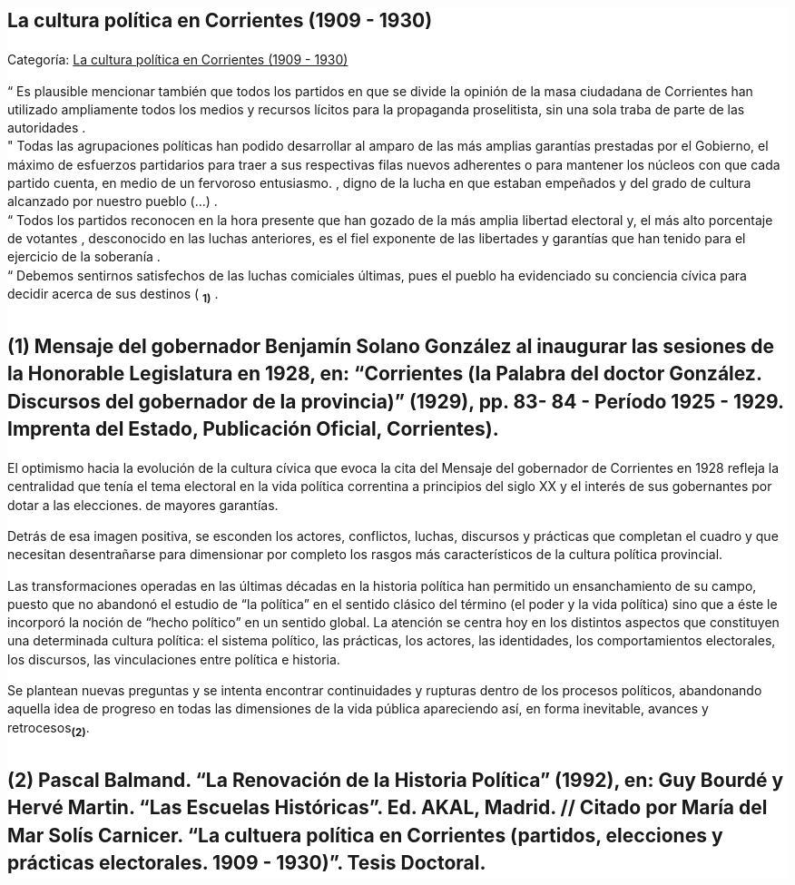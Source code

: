 ## La cultura política en Corrientes (1909 - 1930)

Categoría: [La cultura política en Corrientes (1909 - 1930)](http://descubrircorrientes.com.ar/2012/index.php/3908-corrientes-en-la-familia-argentina-1870-a-la-actualidad/de-juan-ramon-vidal-a-benjamin-solano-gonzalez-1909-1929/segundo-mandato-de-juan-ramon-vidal/la-cultura-politica-en-corrientes-1909-1930)

“ Es plausible mencionar también que todos los partidos en que se divide la opinión de la masa ciudadana de Corrientes han utilizado ampliamente todos los medios y recursos lícitos para la propaganda proselitista, sin una sola traba de parte de las autoridades .  
" Todas las agrupaciones políticas han podido desarrollar al amparo de las más amplias garantías prestadas por el Gobierno, el máximo de esfuerzos partidarios para traer a sus respectivas filas nuevos adherentes o para mantener los núcleos con que cada partido cuenta, en medio de un fervoroso entusiasmo. , digno de la lucha en que estaban empeñados y del grado de cultura alcanzado por nuestro pueblo (...) .  
“ Todos los partidos reconocen en la hora presente que han gozado de la más amplia libertad electoral y, el más alto porcentaje de votantes , desconocido en las luchas anteriores, es el fiel exponente de las libertades y garantías que han tenido para el ejercicio de la soberanía .  
“ Debemos sentirnos satisfechos de las luchas comiciales últimas, pues el pueblo ha evidenciado su conciencia cívica para decidir acerca de sus destinos ( <sub><strong><span><span>1)</span></span></strong></sub> .

## **(1)** Mensaje del gobernador Benjamín Solano González al inaugurar las sesiones de la Honorable Legislatura en 1928, en: “Corrientes (la Palabra del doctor González. Discursos del gobernador de la provincia)” (1929), pp. 83- 84 \- Período 1925 - 1929. Imprenta del Estado, Publicación Oficial, Corrientes).

El optimismo hacia la evolución de la cultura cívica que evoca la cita del Mensaje del gobernador de Corrientes en 1928 refleja la centralidad que tenía el tema electoral en la vida política correntina a principios del siglo XX y el interés de sus gobernantes por dotar a las elecciones. de mayores garantías.

Detrás de esa imagen positiva, se esconden los actores, conflictos, luchas, discursos y prácticas que completan el cuadro y que necesitan desentrañarse para dimensionar por completo los rasgos más característicos de la cultura política provincial.

Las transformaciones operadas en las últimas décadas en la historia política han permitido un ensanchamiento de su campo, puesto que no abandonó el estudio de “la política” en el sentido clásico del término (el poder y la vida política) sino que a éste le incorporó la noción de “hecho político” en un sentido global. La atención se centra hoy en los distintos aspectos que constituyen una determinada cultura política: el sistema político, las prácticas, los actores, las identidades, los comportamientos electorales, los discursos, las vinculaciones entre política e historia.

Se plantean nuevas preguntas y se intenta encontrar continuidades y rupturas dentro de los procesos políticos, abandonando aquella idea de progreso en todas las dimensiones de la vida pública apareciendo así, en forma inevitable, avances y retrocesos<sub><strong>(2)</strong></sub>.

## **(2)** Pascal Balmand. “La Renovación de la Historia Política” (1992), en: Guy Bourdé y Hervé Martin. “Las Escuelas Históricas”. Ed. AKAL, Madrid. // Citado por María del Mar Solís Carnicer. “La cultuera política en Corrientes (partidos, elecciones y prácticas electorales. 1909 - 1930)”. Tesis Doctoral.
